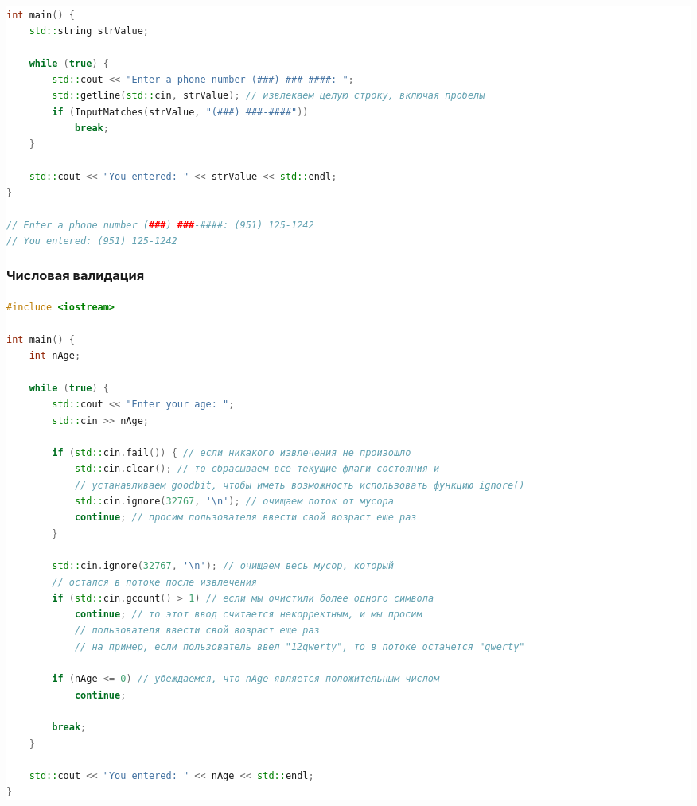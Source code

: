 ```c++
int main() {
    std::string strValue;

    while (true) {
        std::cout << "Enter a phone number (###) ###-####: ";
        std::getline(std::cin, strValue); // извлекаем целую строку, включая пробелы
        if (InputMatches(strValue, "(###) ###-####"))
            break;
    }

    std::cout << "You entered: " << strValue << std::endl;
}

// Enter a phone number (###) ###-####: (951) 125-1242
// You entered: (951) 125-1242
```

### Числовая валидация
```c++
#include <iostream>

int main() {
    int nAge;

    while (true) {
        std::cout << "Enter your age: ";
        std::cin >> nAge;

        if (std::cin.fail()) { // если никакого извлечения не произошло
            std::cin.clear(); // то сбрасываем все текущие флаги состояния и
            // устанавливаем goodbit, чтобы иметь возможность использовать функцию ignore()
            std::cin.ignore(32767, '\n'); // очищаем поток от мусора
            continue; // просим пользователя ввести свой возраст еще раз
        }

        std::cin.ignore(32767, '\n'); // очищаем весь мусор, который
        // остался в потоке после извлечения
        if (std::cin.gcount() > 1) // если мы очистили более одного символа
            continue; // то этот ввод считается некорректным, и мы просим
            // пользователя ввести свой возраст еще раз
            // на пример, если пользователь ввел "12qwerty", то в потоке останется "qwerty"

        if (nAge <= 0) // убеждаемся, что nAge является положительным числом
            continue;

        break;
    }

    std::cout << "You entered: " << nAge << std::endl;
}
```

